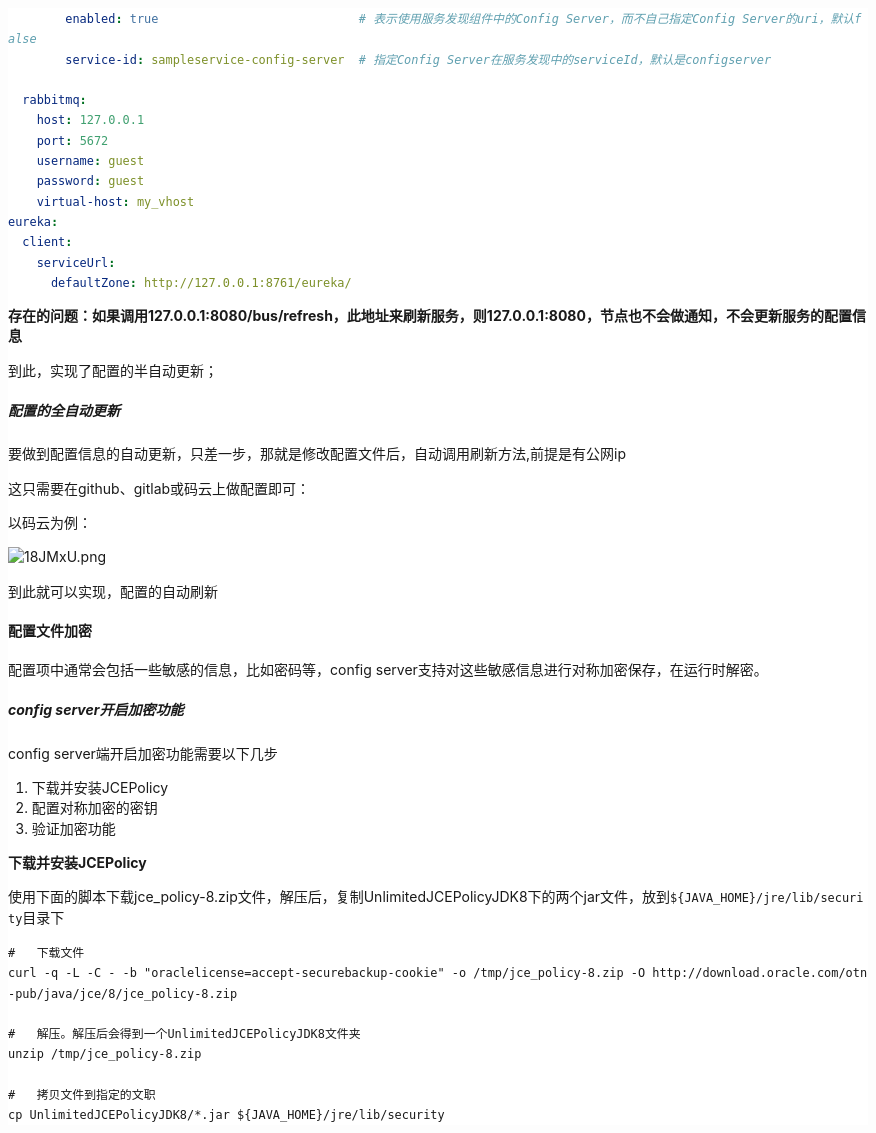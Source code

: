    ```yml
           enabled: true                            # 表示使用服务发现组件中的Config Server，而不自己指定Config Server的uri，默认false
           service-id: sampleservice-config-server  # 指定Config Server在服务发现中的serviceId，默认是configserver
   
     rabbitmq:
       host: 127.0.0.1
       port: 5672
       username: guest
       password: guest
       virtual-host: my_vhost
   eureka:
     client:
       serviceUrl:
         defaultZone: http://127.0.0.1:8761/eureka/
   ```

**存在的问题：如果调用127.0.0.1:8080/bus/refresh，此地址来刷新服务，则127.0.0.1:8080，节点也不会做通知，不会更新服务的配置信息**

到此，实现了配置的半自动更新；

##### 配置的全自动更新

要做到配置信息的自动更新，只差一步，那就是修改配置文件后，自动调用刷新方法,前提是有公网ip

这只需要在github、gitlab或码云上做配置即可：

以码云为例：

![18JMxU.png](https://s2.ax1x.com/2020/01/31/18JMxU.png)

到此就可以实现，配置的自动刷新

#### 配置文件加密

配置项中通常会包括一些敏感的信息，比如密码等，config server支持对这些敏感信息进行对称加密保存，在运行时解密。

##### config server开启加密功能

config server端开启加密功能需要以下几步

1. 下载并安装JCEPolicy
2. 配置对称加密的密钥
3. 验证加密功能

**下载并安装JCEPolicy**

使用下面的脚本下载jce_policy-8.zip文件，解压后，复制UnlimitedJCEPolicyJDK8下的两个jar文件，放到`${JAVA_HOME}/jre/lib/security`目录下

```shell
#   下载文件
curl -q -L -C - -b "oraclelicense=accept-securebackup-cookie" -o /tmp/jce_policy-8.zip -O http://download.oracle.com/otn-pub/java/jce/8/jce_policy-8.zip

#   解压。解压后会得到一个UnlimitedJCEPolicyJDK8文件夹
unzip /tmp/jce_policy-8.zip

#   拷贝文件到指定的文职
cp UnlimitedJCEPolicyJDK8/*.jar ${JAVA_HOME}/jre/lib/security

```

